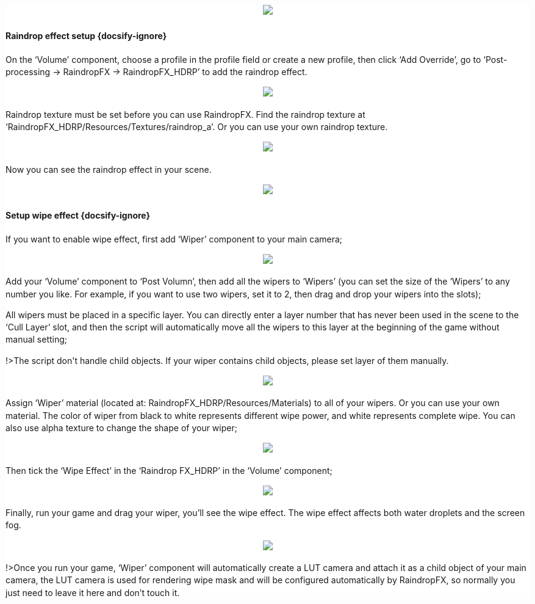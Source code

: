 <div align=center><img width="40%" src="_pics/RFXHD_200/hd (3).png"/></div>

#### Raindrop effect setup {docsify-ignore}
On the ‘Volume’ component, choose a profile in the profile field or create a new profile, then click ‘Add Override’, go to ‘Post-processing -> RaindropFX -> RaindropFX_HDRP’ to add the raindrop effect.

<div align=center><img width="40%" src="_pics/RFXHD_300/1-2.png"/></div>

Raindrop texture must be set before you can use RaindropFX. Find the raindrop texture at ‘RaindropFX_HDRP/Resources/Textures/raindrop_a’. Or you can use your own raindrop texture.

<div align=center><img width="90%" src="_pics/RFXHD_200/hd (5).png"/></div>

Now you can see the raindrop effect in your scene.

<div align=center><img width="90%" src="_pics/RFXHD_200/hd (6).png"/></div>

#### Setup wipe effect {docsify-ignore}

If you want to enable wipe effect, first add ‘Wiper’ component to your main camera;

<div align=center><img width="60%" src="_pics/RFXHD_300/2.png"/></div>

Add your ‘Volume’ component to ‘Post Volumn’, then add all the wipers to ‘Wipers’ (you can set the size of the ‘Wipers’ to any number you like. For example, if you want to use two wipers, set it to 2, then drag and drop your wipers into the slots);

All wipers must be placed in a specific layer. You can directly enter a layer number that has never been used in the scene to the ‘Cull Layer’ slot, and then the script will automatically move all the wipers to this layer at the beginning of the game without manual setting;

!>The script don't handle child objects. If your wiper contains child objects, please set layer of them manually.

<div align=center><img width="70%" src="_pics/RFXHD_300/2-2.png"/></div>

Assign ‘Wiper’ material (located at: RaindropFX_HDRP/Resources/Materials) to all of your wipers. Or you can use your own material. The color of wiper from black to white represents different wipe power, and white represents complete wipe. You can also use alpha texture to change the shape of your wiper;

<div align=center><img width="70%" src="_pics/RFXHD_300/3.png"/></div>

Then tick the ‘Wipe Effect’ in the ‘Raindrop FX_HDRP’ in the ‘Volume’ component;

<div align=center><img width="70%" src="_pics/RFXHD_300/4.png"/></div>

Finally, run your game and drag your wiper, you’ll see the wipe effect. The wipe effect affects both water droplets and the screen fog.

<div align=center><img width="70%" src="_pics/RFXHD_300/4-2.png"/></div>

!>Once you run your game, ‘Wiper’ component will automatically create a LUT camera and attach it as a child object of your main camera, the LUT camera is used for rendering wipe mask and will be configured automatically by RaindropFX, so normally you just need to leave it here and don’t touch it.
